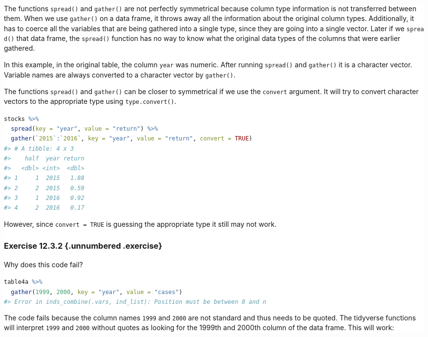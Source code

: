 ```r
```

</div>

<div class="answer">

The functions `spread()` and `gather()` are not perfectly symmetrical because column type information is not transferred between them.
When we use `gather()` on a data frame, it throws away all the information about the original column types. 
Additionally, it has to coerce all the variables that are being gathered into 
a single type, since they are going into a single vector.
Later if we `spread()` that data frame, the `spread()` function has no way to 
know what the original data types of the columns that were earlier gathered.

In this example, in the original table, the column `year` was numeric.
After running `spread()` and `gather()` it is a character vector.
Variable names are always converted to a character vector by `gather()`.

The functions `spread()` and `gather()` can be closer to symmetrical if we use the `convert` argument. It will try to convert character vectors to the appropriate type using `type.convert()`.

```r
stocks %>%
  spread(key = "year", value = "return") %>%
  gather(`2015`:`2016`, key = "year", value = "return", convert = TRUE)
#> # A tibble: 4 x 3
#>    half  year return
#>   <dbl> <int>  <dbl>
#> 1     1  2015   1.88
#> 2     2  2015   0.59
#> 3     1  2016   0.92
#> 4     2  2016   0.17
```
However, since `convert = TRUE` is guessing the appropriate type it still may not work.

</div>

### Exercise <span class="exercise-number">12.3.2</span> {.unnumbered .exercise}

<div class="question">
Why does this code fail?


```r
table4a %>%
  gather(1999, 2000, key = "year", value = "cases")
#> Error in inds_combine(.vars, ind_list): Position must be between 0 and n
```
</div>

<div class="answer">

The code fails because the column names `1999` and `2000` are not standard and thus needs to be quoted.
The tidyverse functions will interpret `1999` and `2000` without quotes as looking for the 1999th and 2000th column of the data frame.
This will work:
